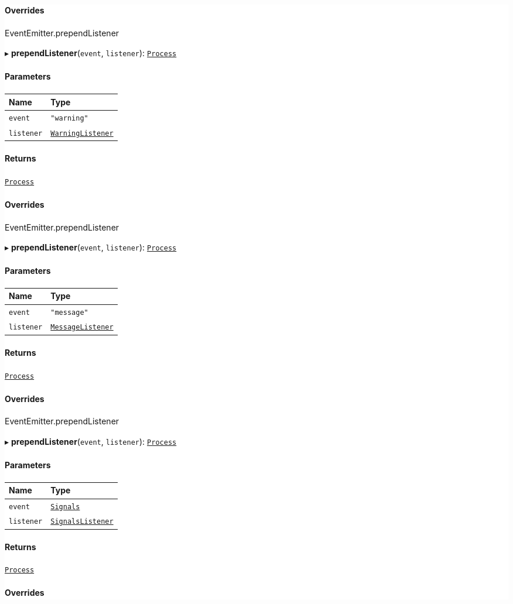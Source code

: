#### Overrides

EventEmitter.prependListener

▸ **prependListener**(`event`, `listener`): [`Process`](typings_env.NodeJS.Process.md)

#### Parameters

| Name | Type |
| :------ | :------ |
| `event` | ``"warning"`` |
| `listener` | [`WarningListener`](../modules/typings_env.NodeJS.md#warninglistener) |

#### Returns

[`Process`](typings_env.NodeJS.Process.md)

#### Overrides

EventEmitter.prependListener

▸ **prependListener**(`event`, `listener`): [`Process`](typings_env.NodeJS.Process.md)

#### Parameters

| Name | Type |
| :------ | :------ |
| `event` | ``"message"`` |
| `listener` | [`MessageListener`](../modules/typings_env.NodeJS.md#messagelistener) |

#### Returns

[`Process`](typings_env.NodeJS.Process.md)

#### Overrides

EventEmitter.prependListener

▸ **prependListener**(`event`, `listener`): [`Process`](typings_env.NodeJS.Process.md)

#### Parameters

| Name | Type |
| :------ | :------ |
| `event` | [`Signals`](../modules/typings_env.NodeJS.md#signals) |
| `listener` | [`SignalsListener`](../modules/typings_env.NodeJS.md#signalslistener) |

#### Returns

[`Process`](typings_env.NodeJS.Process.md)

#### Overrides
